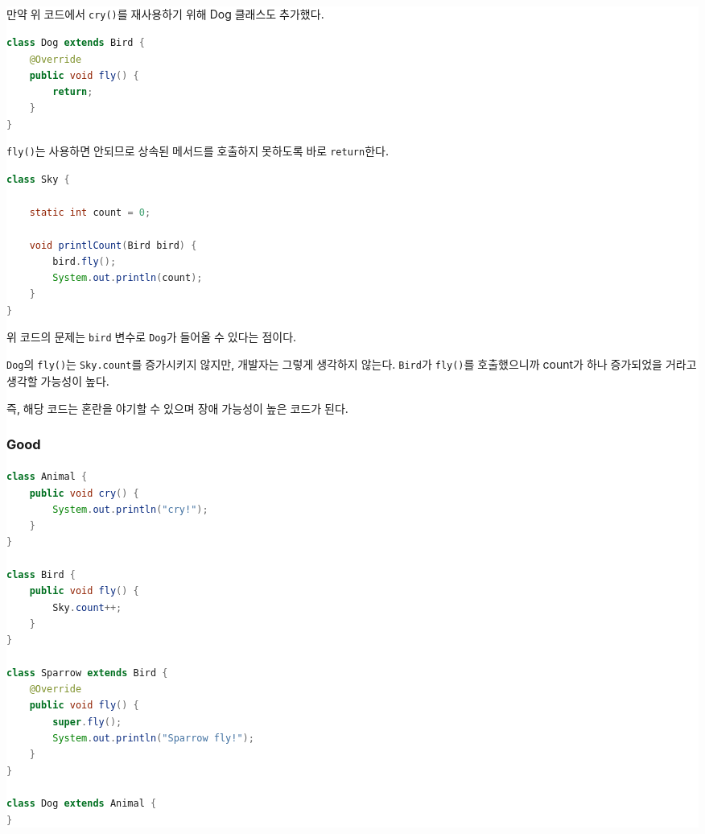 만약 위 코드에서  `cry()`를 재사용하기 위해 Dog 클래스도 추가했다.

```java
class Dog extends Bird {
    @Override
    public void fly() {
        return;
    }
}
```


`fly()`는 사용하면 안되므로 상속된 메서드를 호출하지 못하도록 바로 `return`한다.

```java
class Sky {
    
    static int count = 0;
    
    void printlCount(Bird bird) {
        bird.fly();
        System.out.println(count);
    }
}
```

위 코드의 문제는 `bird` 변수로 `Dog`가 들어올 수 있다는 점이다.

`Dog`의 `fly()`는 `Sky.count`를 증가시키지 않지만, 개발자는 그렇게 생각하지 않는다. `Bird`가 `fly()`를 호출했으니까 count가 하나 증가되었을 거라고 생각할 가능성이 높다.

즉, 해당 코드는 혼란을 야기할 수 있으며 장애 가능성이 높은 코드가 된다.

### Good

```java
class Animal {
    public void cry() {
        System.out.println("cry!");
    }
}

class Bird {
    public void fly() {
        Sky.count++;
    }
}

class Sparrow extends Bird {
    @Override
    public void fly() {
        super.fly();
        System.out.println("Sparrow fly!");
    }
}

class Dog extends Animal {
}
```
